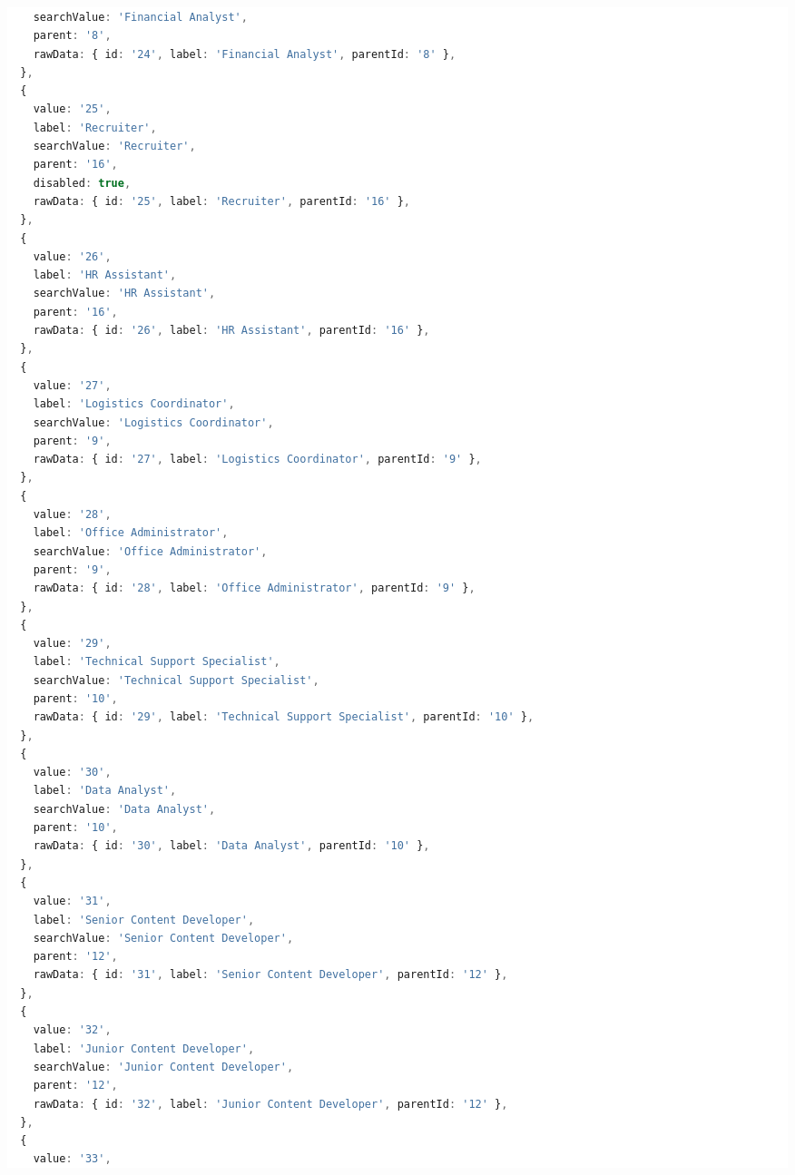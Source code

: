 ```typescript
    searchValue: 'Financial Analyst',
    parent: '8',
    rawData: { id: '24', label: 'Financial Analyst', parentId: '8' },
  },
  {
    value: '25',
    label: 'Recruiter',
    searchValue: 'Recruiter',
    parent: '16',
    disabled: true,
    rawData: { id: '25', label: 'Recruiter', parentId: '16' },
  },
  {
    value: '26',
    label: 'HR Assistant',
    searchValue: 'HR Assistant',
    parent: '16',
    rawData: { id: '26', label: 'HR Assistant', parentId: '16' },
  },
  {
    value: '27',
    label: 'Logistics Coordinator',
    searchValue: 'Logistics Coordinator',
    parent: '9',
    rawData: { id: '27', label: 'Logistics Coordinator', parentId: '9' },
  },
  {
    value: '28',
    label: 'Office Administrator',
    searchValue: 'Office Administrator',
    parent: '9',
    rawData: { id: '28', label: 'Office Administrator', parentId: '9' },
  },
  {
    value: '29',
    label: 'Technical Support Specialist',
    searchValue: 'Technical Support Specialist',
    parent: '10',
    rawData: { id: '29', label: 'Technical Support Specialist', parentId: '10' },
  },
  {
    value: '30',
    label: 'Data Analyst',
    searchValue: 'Data Analyst',
    parent: '10',
    rawData: { id: '30', label: 'Data Analyst', parentId: '10' },
  },
  {
    value: '31',
    label: 'Senior Content Developer',
    searchValue: 'Senior Content Developer',
    parent: '12',
    rawData: { id: '31', label: 'Senior Content Developer', parentId: '12' },
  },
  {
    value: '32',
    label: 'Junior Content Developer',
    searchValue: 'Junior Content Developer',
    parent: '12',
    rawData: { id: '32', label: 'Junior Content Developer', parentId: '12' },
  },
  {
    value: '33',
```